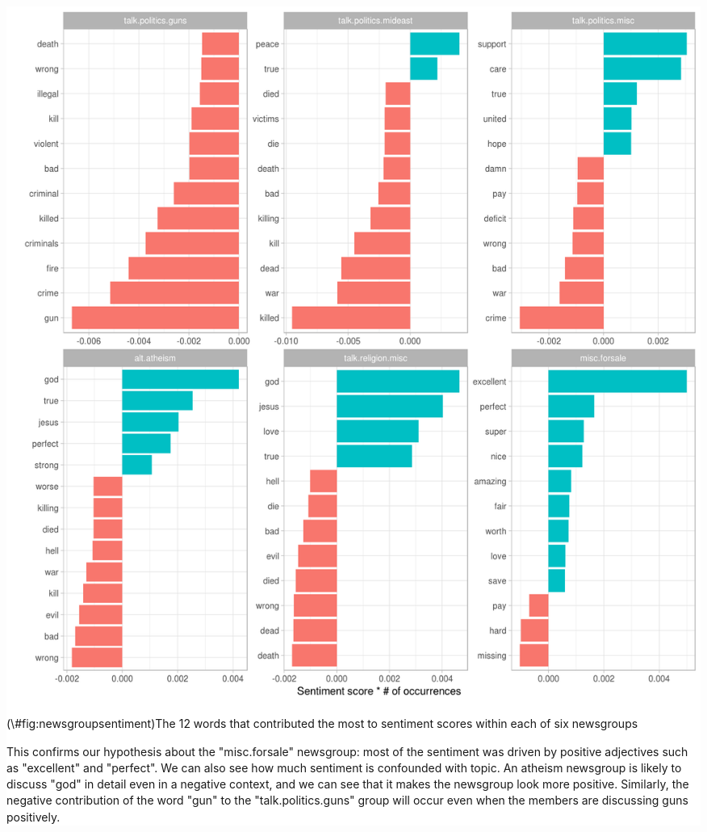 <img src="09-usenet_files/figure-html/newsgroupsentiment-1.png" alt="The 12 words that contributed the most to sentiment scores within each of six newsgroups" width="960" />
<p class="caption">(\#fig:newsgroupsentiment)The 12 words that contributed the most to sentiment scores within each of six newsgroups</p>
</div>

This confirms our hypothesis about the "misc.forsale" newsgroup: most of the sentiment was driven by positive adjectives such as "excellent" and "perfect". We can also see how much sentiment is confounded with topic. An atheism newsgroup is likely to discuss "god" in detail even in a negative context, and we can see that it makes the newsgroup look more positive. Similarly, the negative contribution of the word "gun" to the "talk.politics.guns" group will occur even when the members are discussing guns positively.
